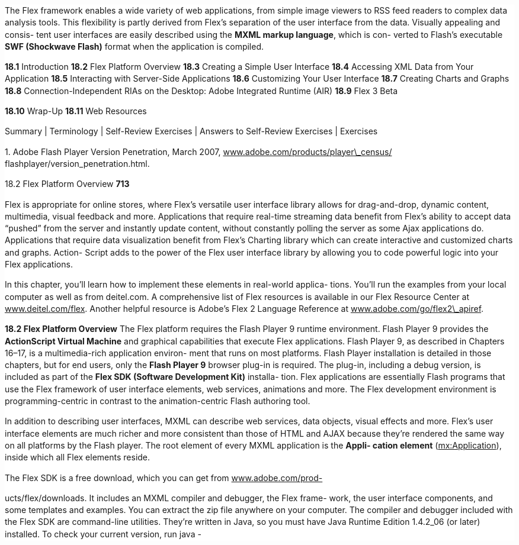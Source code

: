The Flex framework enables a wide variety of web applications, from simple image viewers to RSS feed readers to complex data analysis tools. This flexibility is partly derived from Flex’s separation of the user interface from the data. Visually appealing and consis- tent user interfaces are easily described using the **MXML markup language**, which is con- verted to Flash’s executable **SWF (Shockwave Flash)** format when the application is compiled.

**18.1** Introduction **18.2** Flex Platform Overview **18.3** Creating a Simple User Interface **18.4** Accessing XML Data from Your Application **18.5** Interacting with Server-Side Applications **18.6** Customizing Your User Interface **18.7** Creating Charts and Graphs **18.8** Connection-Independent RIAs on the Desktop: Adobe Integrated Runtime (AIR) **18.9** Flex 3 Beta

**18.10** Wrap-Up **18.11** Web Resources

Summary | Terminology | Self-Review Exercises | Answers to Self-Review Exercises | Exercises

1\. Adobe Flash Player Version Penetration, March 2007, www.adobe.com/products/player\_census/ flashplayer/version_penetration.html.

18.2 Flex Platform Overview **713**

Flex is appropriate for online stores, where Flex’s versatile user interface library allows for drag-and-drop, dynamic content, multimedia, visual feedback and more. Applications that require real-time streaming data benefit from Flex’s ability to accept data “pushed” from the server and instantly update content, without constantly polling the server as some Ajax applications do. Applications that require data visualization benefit from Flex’s Charting library which can create interactive and customized charts and graphs. Action- Script adds to the power of the Flex user interface library by allowing you to code powerful logic into your Flex applications.

In this chapter, you’ll learn how to implement these elements in real-world applica- tions. You’ll run the examples from your local computer as well as from deitel.com. A comprehensive list of Flex resources is available in our Flex Resource Center at www.deitel.com/flex. Another helpful resource is Adobe’s Flex 2 Language Reference at www.adobe.com/go/flex2\_apiref.

**18.2 Flex Platform Overview** The Flex platform requires the Flash Player 9 runtime environment. Flash Player 9 provides the **ActionScript Virtual Machine** and graphical capabilities that execute Flex applications. Flash Player 9, as described in Chapters 16–17, is a multimedia-rich application environ- ment that runs on most platforms. Flash Player installation is detailed in those chapters, but for end users, only the **Flash Player 9** browser plug-in is required. The plug-in, including a debug version, is included as part of the **Flex SDK (Software Development Kit)** installa- tion. Flex applications are essentially Flash programs that use the Flex framework of user interface elements, web services, animations and more. The Flex development environment is programming-centric in contrast to the animation-centric Flash authoring tool.

In addition to describing user interfaces, MXML can describe web services, data objects, visual effects and more. Flex’s user interface elements are much richer and more consistent than those of HTML and AJAX because they’re rendered the same way on all platforms by the Flash player. The root element of every MXML application is the **Appli- cation element** (<mx:Application>), inside which all Flex elements reside.

The Flex SDK is a free download, which you can get from www.adobe.com/prod-

ucts/flex/downloads. It includes an MXML compiler and debugger, the Flex frame- work, the user interface components, and some templates and examples. You can extract the zip file anywhere on your computer. The compiler and debugger included with the Flex SDK are command-line utilities. They’re written in Java, so you must have Java Runtime Edition 1.4.2_06 (or later) installed. To check your current version, run java -
